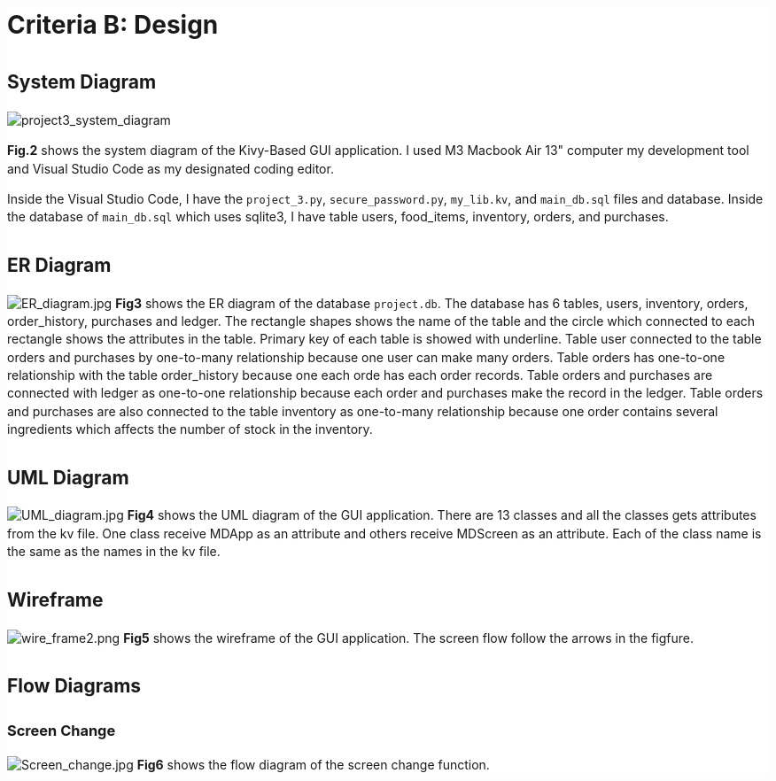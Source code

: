 
# Criteria B: Design

## System Diagram
![project3_system_diagram](https://github.com/user-attachments/assets/30d295fa-5075-41df-9392-b97d5ed29892)

**Fig.2** shows the system diagram of the Kivy-Based GUI application. I used M3 Macbook Air 13" computer my development tool and Visual Studio Code as my designated coding editor. 

Inside the Visual Studio Code, I have the `project_3.py`, `secure_password.py`, `my_lib.kv`, and `main_db.sql` files and database.
Inside the database of `main_db.sql` which uses sqlite3, I have table users, food_items, inventory, orders, and purchases. 

## ER Diagram
![ER_diagram.jpg](Project_md_image%2FER_diagram.jpg)
**Fig3** shows the ER diagram of the database `project.db`. 
The database has 6 tables, users, inventory, orders, order_history, purchases and ledger.
The rectangle shapes shows the name of the table and the circle which connected to each rectangle shows the attributes in the table.
Primary key of each table is showed with underline.
Table user connected to the table orders and purchases by one-to-many relationship because one user can make many orders.
Table orders has one-to-one relationship with the table order_history because one each orde has each order records.
Table orders and purchases are connected with ledger as one-to-one relationship because each order and purchases make the record in the ledger.
Table orders and purchases are also connected to the table inventory as one-to-many relationship because one order contains several ingredients which affects the number of stock in the inventory.

## UML Diagram
![UML_diagram.jpg](Project_md_image%2FUML_diagram.jpg)
**Fig4** shows the UML diagram of the GUI application.
There are 13 classes and all the classes gets attributes from the kv file. One class receive MDApp as an attribute and others receive MDScreen as an attribute.
Each of the class name is the same as the names in the kv file.


## Wireframe
![wire_frame2.png](Project_md_image%2Fwire_frame2.png)
**Fig5** shows the wireframe of the GUI application. 
The screen flow follow the arrows in the figfure.

## Flow Diagrams
### Screen Change
![Screen_change.jpg](Project_md_image%2FScreen_change.jpg)
**Fig6** shows the flow diagram of the screen change function.
